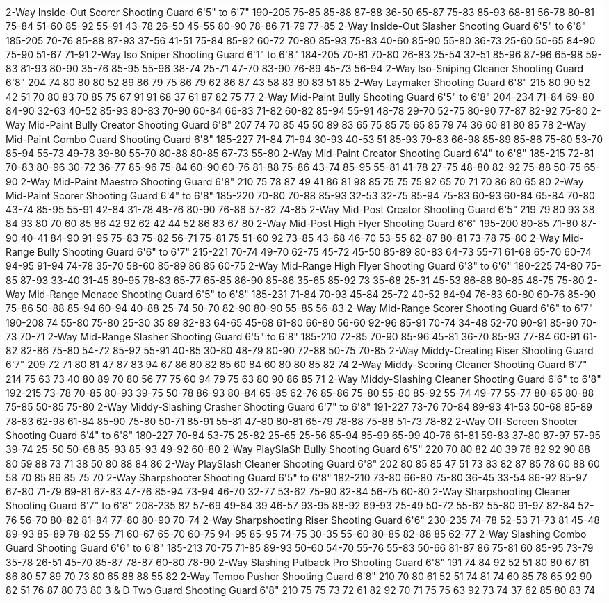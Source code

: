 2-Way Inside-Out Scorer	Shooting Guard	6'5" to 6'7"	190-205	75-85	85-88	87-88	36-50	65-87	75-83	85-93	68-81	56-78	80-81	75-84	51-60	85-92	55-91	43-78	26-50	45-55	80-90	78-86	71-79	77-85
2-Way Inside-Out Slasher	Shooting Guard	6'5" to 6'8"	185-205	70-76	85-88	87-93	37-56	41-51	75-84	85-92	60-72	70-80	85-93	75-83	40-60	85-90	55-80	36-73	25-60	50-65	84-90	75-90	51-67	71-91
2-Way Iso Sniper	Shooting Guard	6'1" to 6'8"	184-205	70-81	70-80	26-83	25-54	32-51	85-96	87-96	65-98	59-83	81-93	80-90	35-76	85-95	55-96	38-74	25-71	47-70	83-90	76-89	45-73	56-94
2-Way Iso-Sniping Cleaner	Shooting Guard	6'8"	204	74	80	80	80	52	89	86	79	75	86	79	62	86	87	43	58	83	80	83	51	85
2-Way Laymaker	Shooting Guard	6'8"	215	80	90	52	42	51	70	80	83	70	85	75	67	91	91	68	37	61	87	82	75	77
2-Way Mid-Paint Bully	Shooting Guard	6'5" to 6'8"	204-234	71-84	69-80	84-90	32-63	40-52	85-93	80-83	70-90	60-84	66-83	71-82	60-82	85-94	55-91	48-78	29-70	52-75	80-90	77-87	82-92	75-80
2-Way Mid-Paint Bully Creator	Shooting Guard	6'8"	207	74	70	85	45	50	89	83	65	75	85	75	65	85	79	74	36	60	81	80	85	78
2-Way Mid-Paint Combo Guard	Shooting Guard	6'8"	185-227	71-84	71-94	30-93	40-53	51	85-93	79-83	66-98	85-89	85-86	75-80	53-70	85-94	55-73	49-78	39-80	55-70	80-88	80-85	67-73	55-80
2-Way Mid-Paint Creator	Shooting Guard	6'4" to 6'8"	185-215	72-81	70-83	80-96	30-72	36-77	85-96	75-84	60-90	60-76	81-88	75-86	43-74	85-95	55-81	41-78	27-75	48-80	82-92	75-88	50-75	65-90
2-Way Mid-Paint Maestro	Shooting Guard	6'8"	210	75	78	87	49	41	86	81	98	85	75	75	75	92	65	70	71	70	86	80	65	80
2-Way Mid-Paint Scorer	Shooting Guard	6'4" to 6'8"	185-220	70-80	70-88	85-93	32-53	32-75	85-94	75-83	60-93	60-84	65-84	70-80	43-74	85-95	55-91	42-84	31-78	48-76	80-90	76-86	57-82	74-85
2-Way Mid-Post Creator	Shooting Guard	6'5"	219	79	80	93	38	84	93	80	70	60	85	86	42	92	62	42	44	52	86	83	67	80
2-Way Mid-Post High Flyer	Shooting Guard	6'6"	195-200	80-85	71-80	87-90	40-41	84-90	91-95	75-83	75-82	56-71	75-81	75	51-60	92	73-85	43-68	46-70	53-55	82-87	80-81	73-78	75-80
2-Way Mid-Range Bully	Shooting Guard	6'6" to 6'7"	215-221	70-74	49-70	62-75	45-72	45-50	85-89	80-83	64-73	55-71	61-68	65-70	60-74	94-95	91-94	74-78	35-70	58-60	85-89	86	85	60-75
2-Way Mid-Range High Flyer	Shooting Guard	6'3" to 6'6"	180-225	74-80	75-85	87-93	33-40	31-45	89-95	78-83	65-77	65-85	86-90	85-86	35-65	85-92	73	35-68	25-31	45-53	86-88	80-85	48-75	75-80
2-Way Mid-Range Menace	Shooting Guard	6'5" to 6'8"	185-231	71-84	70-93	45-84	25-72	40-52	84-94	76-83	60-80	60-76	85-90	75-86	50-88	85-94	60-94	40-88	25-74	50-70	82-90	80-90	55-85	56-83
2-Way Mid-Range Scorer	Shooting Guard	6'6" to 6'7"	190-208	74	55-80	75-80	25-30	35	89	82-83	64-65	45-68	61-80	66-80	56-60	92-96	85-91	70-74	34-48	52-70	90-91	85-90	70-73	70-71
2-Way Mid-Range Slasher	Shooting Guard	6'5" to 6'8"	185-210	72-85	70-90	85-96	45-81	36-70	85-93	77-84	60-91	61-82	82-86	75-80	54-72	85-92	55-91	40-85	30-80	48-79	80-90	72-88	50-75	70-85
2-Way Middy-Creating Riser	Shooting Guard	6'7"	209	72	71	80	81	47	87	83	94	67	86	80	82	85	60	84	60	80	80	85	82	74
2-Way Middy-Scoring Cleaner	Shooting Guard	6'7"	214	75	63	73	40	80	89	70	80	56	77	75	60	94	79	75	63	80	90	86	85	71
2-Way Middy-Slashing Cleaner	Shooting Guard	6'6" to 6'8"	192-215	73-78	70-85	80-93	39-75	50-78	86-93	80-84	65-85	62-76	85-86	75-80	55-80	85-92	55-74	49-77	55-77	80-85	80-88	75-85	50-85	75-80
2-Way Middy-Slashing Crasher	Shooting Guard	6'7" to 6'8"	191-227	73-76	70-84	89-93	41-53	50-68	85-89	78-83	62-98	61-84	85-90	75-80	50-71	85-91	55-81	47-80	80-81	65-79	78-88	75-88	51-73	78-82
2-Way Off-Screen Shooter	Shooting Guard	6'4" to 6'8"	180-227	70-84	53-75	25-82	25-65	25-56	85-94	85-99	65-99	40-76	61-81	59-83	37-80	87-97	57-95	39-74	25-50	50-68	85-93	85-93	49-92	60-80
2-Way PlaySlaSh Bully	Shooting Guard	6'5"	220	70	80	82	40	39	76	82	92	90	88	80	59	88	73	71	38	50	80	88	84	86
2-Way PlaySlash Cleaner	Shooting Guard	6'8"	202	80	85	85	47	51	73	83	82	87	85	78	60	88	60	58	70	85	86	85	75	70
2-Way Sharpshooter	Shooting Guard	6'5" to 6'8"	182-210	73-80	66-80	75-80	36-45	33-54	86-92	85-97	67-80	71-79	69-81	67-83	47-76	85-94	73-94	46-70	32-77	53-62	75-90	82-84	56-75	60-80
2-Way Sharpshooting Cleaner	Shooting Guard	6'7" to 6'8"	208-235	82	57-69	49-84	39	46-57	93-95	88-92	69-93	25-49	50-72	55-62	55-80	91-97	82-84	52-76	56-70	80-82	81-84	77-80	80-90	70-74
2-Way Sharpshooting Riser	Shooting Guard	6'6"	230-235	74-78	52-53	71-73	81	45-48	89-93	85-89	78-82	55-71	60-67	65-70	60-75	94-95	85-95	74-75	30-35	55-60	80-85	82-88	85	62-77
2-Way Slashing Combo Guard	Shooting Guard	6'6" to 6'8"	185-213	70-75	71-85	89-93	50-60	54-70	55-76	55-83	50-66	81-87	86	75-81	60	85-95	73-79	35-78	26-51	45-70	85-87	78-87	60-80	78-90
2-Way Slashing Putback Pro	Shooting Guard	6'8"	191	74	84	92	52	51	80	80	67	61	86	80	57	89	70	73	80	65	88	88	55	82
2-Way Tempo Pusher	Shooting Guard	6'8"	210	70	80	61	52	51	74	81	74	60	85	78	65	92	90	82	51	76	87	80	73	80
3 & D Two Guard	Shooting Guard	6'8"	210	75	75	73	72	61	82	92	70	71	75	75	63	92	73	74	37	62	85	80	83	74